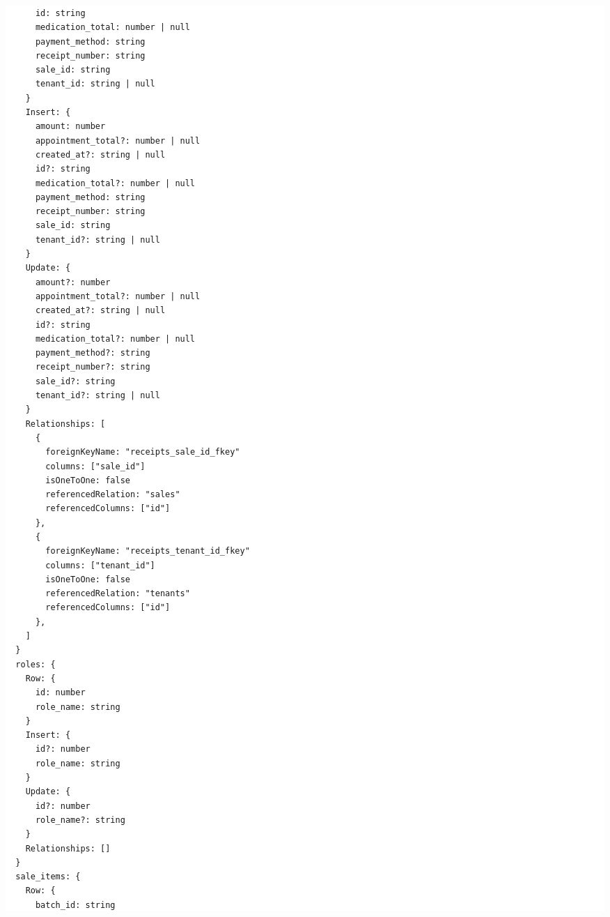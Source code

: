           id: string
          medication_total: number | null
          payment_method: string
          receipt_number: string
          sale_id: string
          tenant_id: string | null
        }
        Insert: {
          amount: number
          appointment_total?: number | null
          created_at?: string | null
          id?: string
          medication_total?: number | null
          payment_method: string
          receipt_number: string
          sale_id: string
          tenant_id?: string | null
        }
        Update: {
          amount?: number
          appointment_total?: number | null
          created_at?: string | null
          id?: string
          medication_total?: number | null
          payment_method?: string
          receipt_number?: string
          sale_id?: string
          tenant_id?: string | null
        }
        Relationships: [
          {
            foreignKeyName: "receipts_sale_id_fkey"
            columns: ["sale_id"]
            isOneToOne: false
            referencedRelation: "sales"
            referencedColumns: ["id"]
          },
          {
            foreignKeyName: "receipts_tenant_id_fkey"
            columns: ["tenant_id"]
            isOneToOne: false
            referencedRelation: "tenants"
            referencedColumns: ["id"]
          },
        ]
      }
      roles: {
        Row: {
          id: number
          role_name: string
        }
        Insert: {
          id?: number
          role_name: string
        }
        Update: {
          id?: number
          role_name?: string
        }
        Relationships: []
      }
      sale_items: {
        Row: {
          batch_id: string